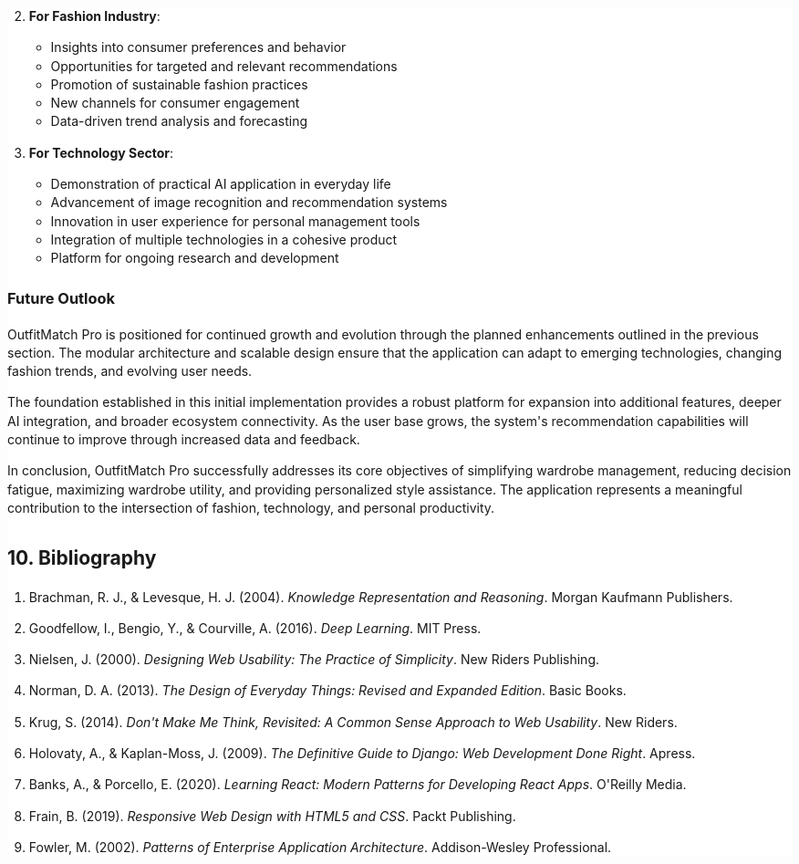 2. **For Fashion Industry**:
   - Insights into consumer preferences and behavior
   - Opportunities for targeted and relevant recommendations
   - Promotion of sustainable fashion practices
   - New channels for consumer engagement
   - Data-driven trend analysis and forecasting

3. **For Technology Sector**:
   - Demonstration of practical AI application in everyday life
   - Advancement of image recognition and recommendation systems
   - Innovation in user experience for personal management tools
   - Integration of multiple technologies in a cohesive product
   - Platform for ongoing research and development

### Future Outlook

OutfitMatch Pro is positioned for continued growth and evolution through the planned enhancements outlined in the previous section. The modular architecture and scalable design ensure that the application can adapt to emerging technologies, changing fashion trends, and evolving user needs.

The foundation established in this initial implementation provides a robust platform for expansion into additional features, deeper AI integration, and broader ecosystem connectivity. As the user base grows, the system's recommendation capabilities will continue to improve through increased data and feedback.

In conclusion, OutfitMatch Pro successfully addresses its core objectives of simplifying wardrobe management, reducing decision fatigue, maximizing wardrobe utility, and providing personalized style assistance. The application represents a meaningful contribution to the intersection of fashion, technology, and personal productivity.

## 10. Bibliography

1. Brachman, R. J., & Levesque, H. J. (2004). *Knowledge Representation and Reasoning*. Morgan Kaufmann Publishers.

2. Goodfellow, I., Bengio, Y., & Courville, A. (2016). *Deep Learning*. MIT Press.

3. Nielsen, J. (2000). *Designing Web Usability: The Practice of Simplicity*. New Riders Publishing.

4. Norman, D. A. (2013). *The Design of Everyday Things: Revised and Expanded Edition*. Basic Books.

5. Krug, S. (2014). *Don't Make Me Think, Revisited: A Common Sense Approach to Web Usability*. New Riders.

6. Holovaty, A., & Kaplan-Moss, J. (2009). *The Definitive Guide to Django: Web Development Done Right*. Apress.

7. Banks, A., & Porcello, E. (2020). *Learning React: Modern Patterns for Developing React Apps*. O'Reilly Media.

8. Frain, B. (2019). *Responsive Web Design with HTML5 and CSS*. Packt Publishing.

9. Fowler, M. (2002). *Patterns of Enterprise Application Architecture*. Addison-Wesley Professional.
